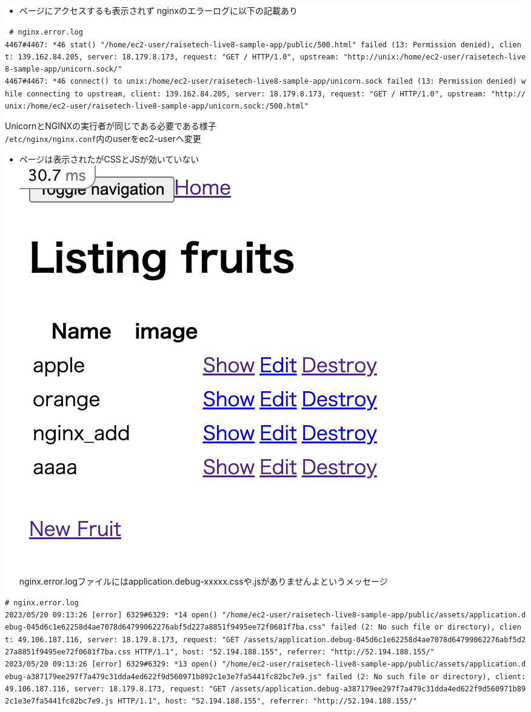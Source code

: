 + ページにアクセスするも表示されず
nginxのエラーログに以下の記載あり
```
 # nginx.error.log
4467#4467: *46 stat() "/home/ec2-user/raisetech-live8-sample-app/public/500.html" failed (13: Permission denied), client: 139.162.84.205, server: 18.179.8.173, request: "GET / HTTP/1.0", upstream: "http://unix:/home/ec2-user/raisetech-live8-sample-app/unicorn.sock/"
4467#4467: *46 connect() to unix:/home/ec2-user/raisetech-live8-sample-app/unicorn.sock failed (13: Permission denied) while connecting to upstream, client: 139.162.84.205, server: 18.179.8.173, request: "GET / HTTP/1.0", upstream: "http://unix:/home/ec2-user/raisetech-live8-sample-app/unicorn.sock:/500.html"
```
UnicornとNGINXの実行者が同じである必要である様子  
`/etc/nginx/nginx.conf`内のuserをec2-userへ変更
+ ページは表示されたがCSSとJSが効いていない  
![cssjs](./image/Lecture05/CSS_JS.png "CSS")  
nginx.error.logファイルにはapplication.debug-xxxxx.cssや.jsがありませんよというメッセージ
```
# nginx.error.log
2023/05/20 09:13:26 [error] 6329#6329: *14 open() "/home/ec2-user/raisetech-live8-sample-app/public/assets/application.debug-045d6c1e62258d4ae7078d64799062276abf5d227a8851f9495ee72f0681f7ba.css" failed (2: No such file or directory), client: 49.106.187.116, server: 18.179.8.173, request: "GET /assets/application.debug-045d6c1e62258d4ae7078d64799062276abf5d227a8851f9495ee72f0681f7ba.css HTTP/1.1", host: "52.194.188.155", referrer: "http://52.194.188.155/"
2023/05/20 09:13:26 [error] 6329#6329: *13 open() "/home/ec2-user/raisetech-live8-sample-app/public/assets/application.debug-a387179ee297f7a479c31dda4ed622f9d560971b892c1e3e7fa5441fc82bc7e9.js" failed (2: No such file or directory), client: 49.106.187.116, server: 18.179.8.173, request: "GET /assets/application.debug-a387179ee297f7a479c31dda4ed622f9d560971b892c1e3e7fa5441fc82bc7e9.js HTTP/1.1", host: "52.194.188.155", referrer: "http://52.194.188.155/"
```